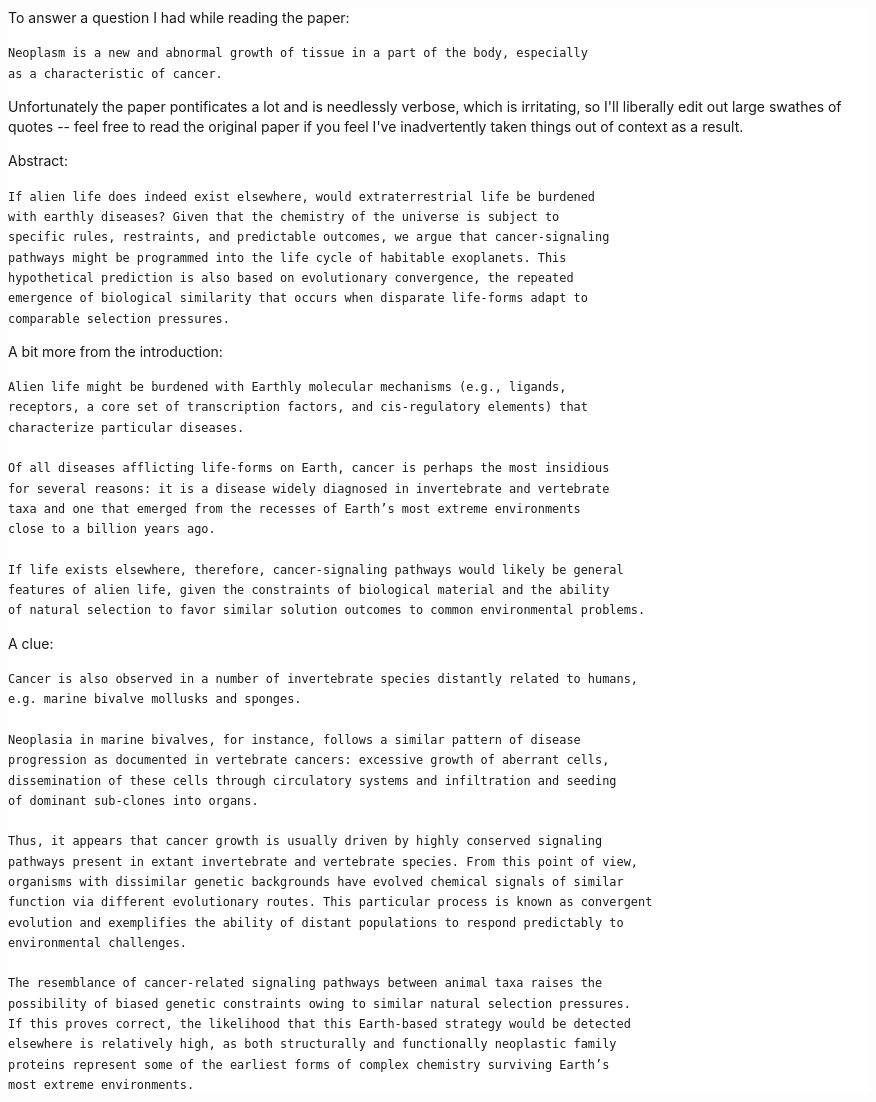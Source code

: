 To answer a question I had while reading the paper: 

	Neoplasm is a new and abnormal growth of tissue in a part of the body, especially 
	as a characteristic of cancer.
	
Unfortunately the paper pontificates a lot and is needlessly verbose, which is irritating, so I'll liberally edit out large swathes of quotes -- feel free to read the original paper if you feel I've inadvertently taken things out of context as a result.

Abstract:

	If alien life does indeed exist elsewhere, would extraterrestrial life be burdened 
	with earthly diseases? Given that the chemistry of the universe is subject to
	specific rules, restraints, and predictable outcomes, we argue that cancer-signaling
	pathways might be programmed into the life cycle of habitable exoplanets. This 
	hypothetical prediction is also based on evolutionary convergence, the repeated 
	emergence of biological similarity that occurs when disparate life-forms adapt to 
	comparable selection pressures.
	
A bit more from the introduction:

	Alien life might be burdened with Earthly molecular mechanisms (e.g., ligands,
	receptors, a core set of transcription factors, and cis-regulatory elements) that
	characterize particular diseases.
	
	Of all diseases afflicting life-forms on Earth, cancer is perhaps the most insidious
	for several reasons: it is a disease widely diagnosed in invertebrate and vertebrate
	taxa and one that emerged from the recesses of Earth’s most extreme environments
	close to a billion years ago.
	
	If life exists elsewhere, therefore, cancer-signaling pathways would likely be general
	features of alien life, given the constraints of biological material and the ability
	of natural selection to favor similar solution outcomes to common environmental problems. 
	
A clue:

	Cancer is also observed in a number of invertebrate species distantly related to humans,
	e.g. marine bivalve mollusks and sponges. 
	
	Neoplasia in marine bivalves, for instance, follows a similar pattern of disease 
	progression as documented in vertebrate cancers: excessive growth of aberrant cells,
	dissemination of these cells through circulatory systems and infiltration and seeding 
	of dominant sub-clones into organs. 
	
	Thus, it appears that cancer growth is usually driven by highly conserved signaling 
	pathways present in extant invertebrate and vertebrate species. From this point of view, 
	organisms with dissimilar genetic backgrounds have evolved chemical signals of similar
	function via different evolutionary routes. This particular process is known as convergent
	evolution and exemplifies the ability of distant populations to respond predictably to 
	environmental challenges.
	
	The resemblance of cancer-related signaling pathways between animal taxa raises the
	possibility of biased genetic constraints owing to similar natural selection pressures.
	If this proves correct, the likelihood that this Earth-based strategy would be detected
	elsewhere is relatively high, as both structurally and functionally neoplastic family
	proteins represent some of the earliest forms of complex chemistry surviving Earth’s 
	most extreme environments.	
	